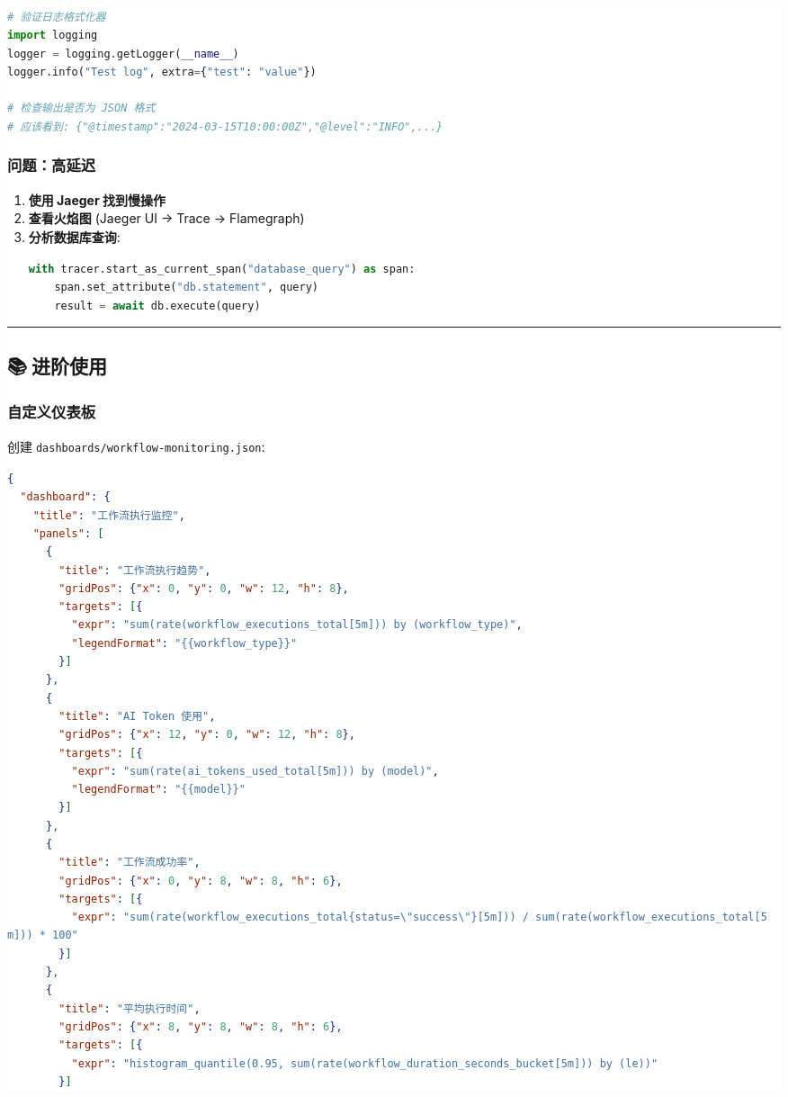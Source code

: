 ```python
# 验证日志格式化器
import logging
logger = logging.getLogger(__name__)
logger.info("Test log", extra={"test": "value"})

# 检查输出是否为 JSON 格式
# 应该看到: {"@timestamp":"2024-03-15T10:00:00Z","@level":"INFO",...}
```

### **问题：高延迟**

1. **使用 Jaeger 找到慢操作**
2. **查看火焰图** (Jaeger UI -> Trace -> Flamegraph)
3. **分析数据库查询**:
   ```python
   with tracer.start_as_current_span("database_query") as span:
       span.set_attribute("db.statement", query)
       result = await db.execute(query)
   ```

---

## 📚 进阶使用

### **自定义仪表板**

创建 `dashboards/workflow-monitoring.json`:

```json
{
  "dashboard": {
    "title": "工作流执行监控",
    "panels": [
      {
        "title": "工作流执行趋势",
        "gridPos": {"x": 0, "y": 0, "w": 12, "h": 8},
        "targets": [{
          "expr": "sum(rate(workflow_executions_total[5m])) by (workflow_type)",
          "legendFormat": "{{workflow_type}}"
        }]
      },
      {
        "title": "AI Token 使用",
        "gridPos": {"x": 12, "y": 0, "w": 12, "h": 8},
        "targets": [{
          "expr": "sum(rate(ai_tokens_used_total[5m])) by (model)",
          "legendFormat": "{{model}}"
        }]
      },
      {
        "title": "工作流成功率",
        "gridPos": {"x": 0, "y": 8, "w": 8, "h": 6},
        "targets": [{
          "expr": "sum(rate(workflow_executions_total{status=\"success\"}[5m])) / sum(rate(workflow_executions_total[5m])) * 100"
        }]
      },
      {
        "title": "平均执行时间",
        "gridPos": {"x": 8, "y": 8, "w": 8, "h": 6},
        "targets": [{
          "expr": "histogram_quantile(0.95, sum(rate(workflow_duration_seconds_bucket[5m])) by (le))"
        }]
```